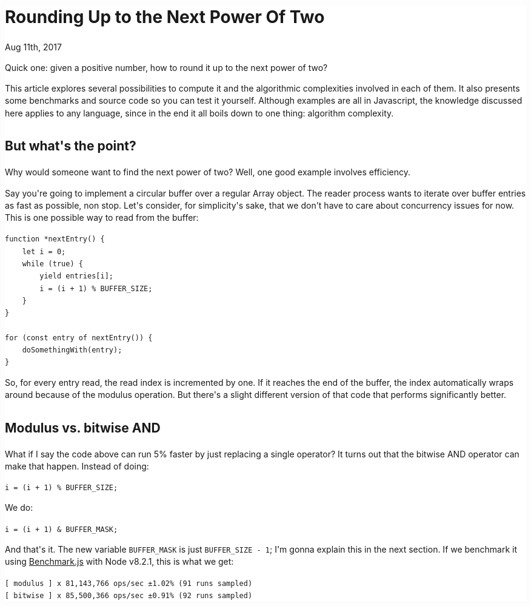 
# Rounding Up to the Next Power Of Two

Aug 11th, 2017

Quick one: given a positive number, how to round it up to the next power of two?

This article explores several possibilities to compute it and the algorithmic complexities involved in each of them. It also presents some benchmarks and source code so you can test it yourself. Although examples are all in Javascript, the knowledge discussed here applies to any language, since in the end it all boils down to one thing: algorithm complexity.

## But what's the point?

Why would someone want to find the next power of two? Well, one good example involves efficiency.

Say you're going to implement a circular buffer over a regular Array object. The reader process wants to iterate over buffer entries as fast as possible, non stop. Let's consider, for simplicity's sake, that we don't have to care about concurrency issues for now. This is one possible way to read from the buffer:

    function *nextEntry() {
        let i = 0;
        while (true) {
            yield entries[i];
            i = (i + 1) % BUFFER_SIZE;
        }
    }

    for (const entry of nextEntry()) {
        doSomethingWith(entry);
    }

So, for every entry read, the read index is incremented by one. If it reaches the end of the buffer, the index automatically wraps around because of the modulus operation. But there's a slight different version of that code that performs significantly better.

## Modulus vs. bitwise AND

What if I say the code above can run 5% faster by just replacing a single operator? It turns out that the bitwise AND operator can make that happen. Instead of doing:

    i = (i + 1) % BUFFER_SIZE;

We do:

    i = (i + 1) & BUFFER_MASK;

And that's it. The new variable `BUFFER_MASK` is just `BUFFER_SIZE - 1`; I'm gonna explain this in the next section. If we benchmark it using [Benchmark.js](https://benchmarkjs.com) with Node v8.2.1, this is what we get:

    [ modulus ] x 81,143,766 ops/sec ±1.02% (91 runs sampled)
    [ bitwise ] x 85,500,366 ops/sec ±0.91% (92 runs sampled)
